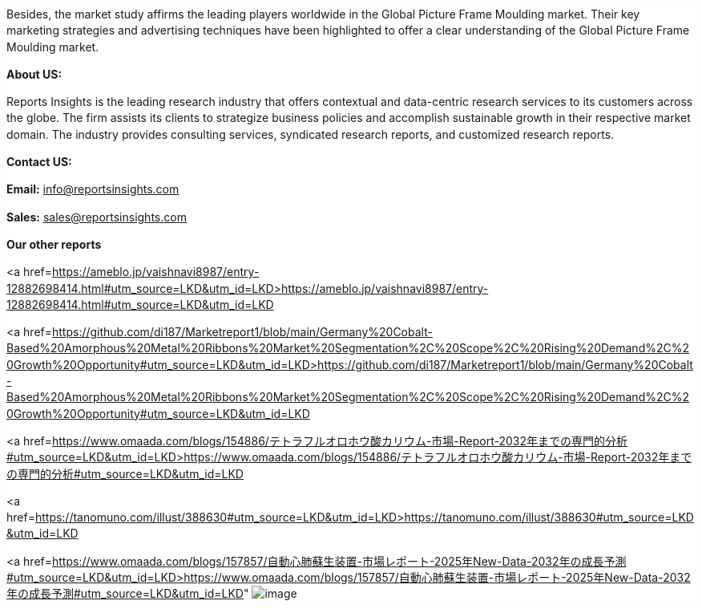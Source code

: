 Besides, the market study affirms the leading players worldwide in the Global Picture Frame Moulding market. Their key marketing strategies and advertising techniques have been highlighted to offer a clear understanding of the Global Picture Frame Moulding market.

<strong><strong>About US</strong>:</strong>

Reports Insights is the leading research industry that offers contextual and data-centric research services to its customers across the globe. The firm assists its clients to strategize business policies and accomplish sustainable growth in their respective market domain. The industry provides consulting services, syndicated research reports, and customized research reports.

<strong>Contact US:</strong>

<p class=><b>Email:</b> <a href=mailto:info@reportsinsights.com>info@reportsinsights.com</a></p>
<p class=><b>Sales:</b> <a href=mailto:sales@reportsinsights.com>sales@reportsinsights.com</a></p>

<strong>Our other reports</strong>

<a href=https://ameblo.jp/vaishnavi8987/entry-12882698414.html#utm_source=LKD&utm_id=LKD>https://ameblo.jp/vaishnavi8987/entry-12882698414.html#utm_source=LKD&utm_id=LKD</a>

<a href=https://github.com/di187/Marketreport1/blob/main/Germany%20Cobalt-Based%20Amorphous%20Metal%20Ribbons%20Market%20Segmentation%2C%20Scope%2C%20Rising%20Demand%2C%20Growth%20Opportunity#utm_source=LKD&utm_id=LKD>https://github.com/di187/Marketreport1/blob/main/Germany%20Cobalt-Based%20Amorphous%20Metal%20Ribbons%20Market%20Segmentation%2C%20Scope%2C%20Rising%20Demand%2C%20Growth%20Opportunity#utm_source=LKD&utm_id=LKD</a>

<a href=https://www.omaada.com/blogs/154886/テトラフルオロホウ酸カリウム-市場-Report-2032年までの専門的分析#utm_source=LKD&utm_id=LKD>https://www.omaada.com/blogs/154886/テトラフルオロホウ酸カリウム-市場-Report-2032年までの専門的分析#utm_source=LKD&utm_id=LKD</a>

<a href=https://tanomuno.com/illust/388630#utm_source=LKD&utm_id=LKD>https://tanomuno.com/illust/388630#utm_source=LKD&utm_id=LKD</a>

<a href=https://www.omaada.com/blogs/157857/自動心肺蘇生装置-市場レポート-2025年New-Data-2032年の成長予測#utm_source=LKD&utm_id=LKD>https://www.omaada.com/blogs/157857/自動心肺蘇生装置-市場レポート-2025年New-Data-2032年の成長予測#utm_source=LKD&utm_id=LKD</a>"
![image](https://github.com/user-attachments/assets/40eda362-e755-454d-a7ac-336d8de7f874)
